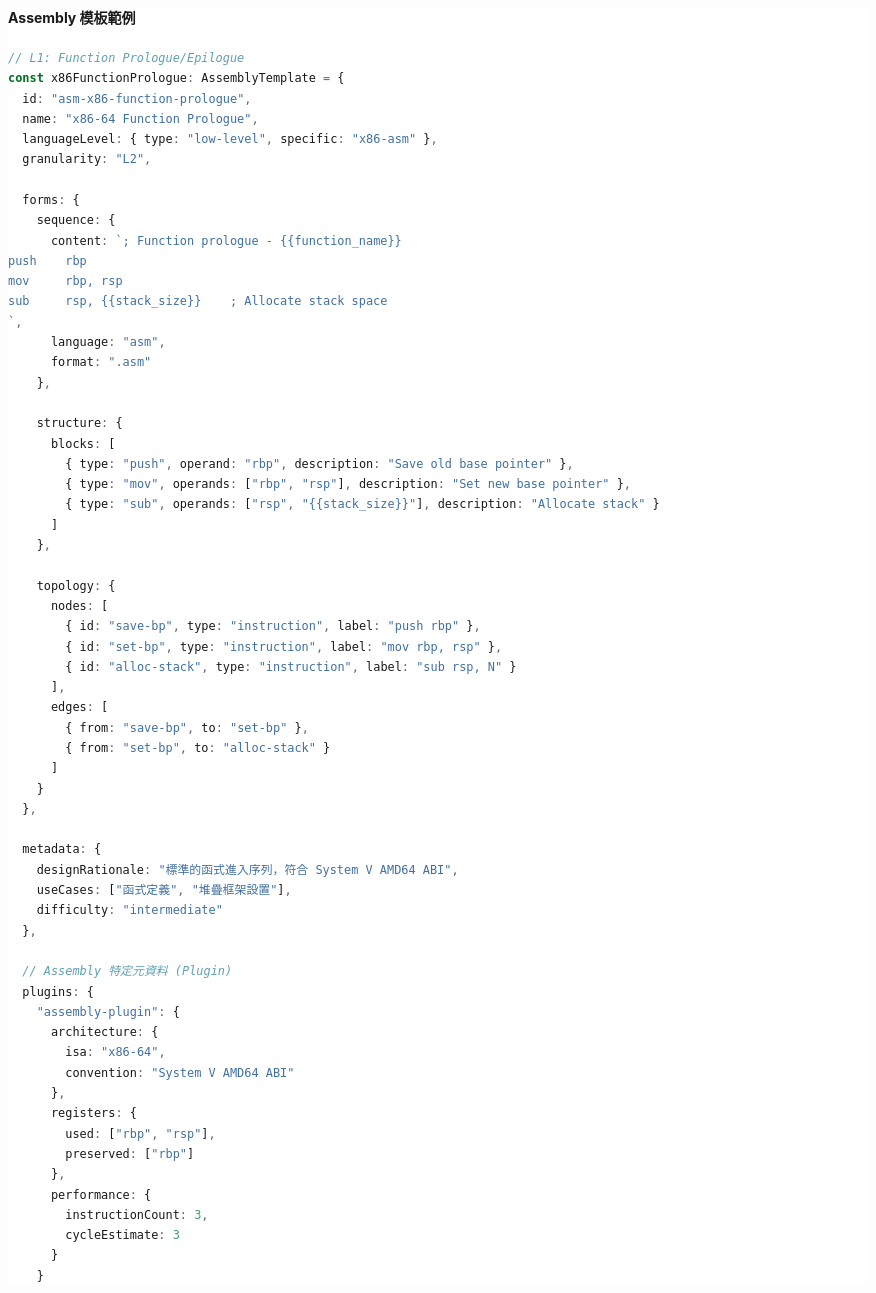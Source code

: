 #### Assembly 模板範例

```typescript
// L1: Function Prologue/Epilogue
const x86FunctionPrologue: AssemblyTemplate = {
  id: "asm-x86-function-prologue",
  name: "x86-64 Function Prologue",
  languageLevel: { type: "low-level", specific: "x86-asm" },
  granularity: "L2",

  forms: {
    sequence: {
      content: `; Function prologue - {{function_name}}
push    rbp
mov     rbp, rsp
sub     rsp, {{stack_size}}    ; Allocate stack space
`,
      language: "asm",
      format: ".asm"
    },

    structure: {
      blocks: [
        { type: "push", operand: "rbp", description: "Save old base pointer" },
        { type: "mov", operands: ["rbp", "rsp"], description: "Set new base pointer" },
        { type: "sub", operands: ["rsp", "{{stack_size}}"], description: "Allocate stack" }
      ]
    },

    topology: {
      nodes: [
        { id: "save-bp", type: "instruction", label: "push rbp" },
        { id: "set-bp", type: "instruction", label: "mov rbp, rsp" },
        { id: "alloc-stack", type: "instruction", label: "sub rsp, N" }
      ],
      edges: [
        { from: "save-bp", to: "set-bp" },
        { from: "set-bp", to: "alloc-stack" }
      ]
    }
  },

  metadata: {
    designRationale: "標準的函式進入序列，符合 System V AMD64 ABI",
    useCases: ["函式定義", "堆疊框架設置"],
    difficulty: "intermediate"
  },

  // Assembly 特定元資料 (Plugin)
  plugins: {
    "assembly-plugin": {
      architecture: {
        isa: "x86-64",
        convention: "System V AMD64 ABI"
      },
      registers: {
        used: ["rbp", "rsp"],
        preserved: ["rbp"]
      },
      performance: {
        instructionCount: 3,
        cycleEstimate: 3
      }
    }
```

  [pluginName: string]: PluginInstance;